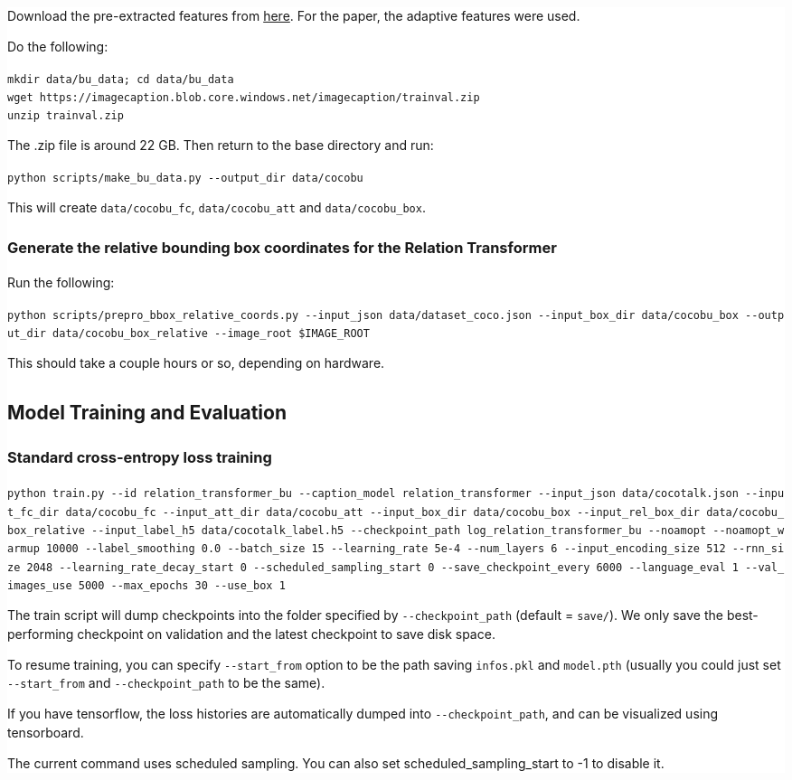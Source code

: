 Download the pre-extracted features from [here](https://github.com/peteanderson80/bottom-up-attention). For the paper, the adaptive features were used.

Do the following:
```
mkdir data/bu_data; cd data/bu_data
wget https://imagecaption.blob.core.windows.net/imagecaption/trainval.zip
unzip trainval.zip

```
The .zip file is around 22 GB.
Then return to the base directory and run:
```
python scripts/make_bu_data.py --output_dir data/cocobu
```

This will create `data/cocobu_fc`, `data/cocobu_att` and `data/cocobu_box`.


### Generate the relative bounding box coordinates for the Relation Transformer

Run the following:
```
python scripts/prepro_bbox_relative_coords.py --input_json data/dataset_coco.json --input_box_dir data/cocobu_box --output_dir data/cocobu_box_relative --image_root $IMAGE_ROOT
```
This should take a couple hours or so, depending on hardware.


## Model Training and Evaluation

### Standard cross-entropy loss training

```
python train.py --id relation_transformer_bu --caption_model relation_transformer --input_json data/cocotalk.json --input_fc_dir data/cocobu_fc --input_att_dir data/cocobu_att --input_box_dir data/cocobu_box --input_rel_box_dir data/cocobu_box_relative --input_label_h5 data/cocotalk_label.h5 --checkpoint_path log_relation_transformer_bu --noamopt --noamopt_warmup 10000 --label_smoothing 0.0 --batch_size 15 --learning_rate 5e-4 --num_layers 6 --input_encoding_size 512 --rnn_size 2048 --learning_rate_decay_start 0 --scheduled_sampling_start 0 --save_checkpoint_every 6000 --language_eval 1 --val_images_use 5000 --max_epochs 30 --use_box 1
```

The train script will dump checkpoints into the folder specified by `--checkpoint_path` (default = `save/`). We only save the best-performing checkpoint on validation and the latest checkpoint to save disk space.

To resume training, you can specify `--start_from` option to be the path saving `infos.pkl` and `model.pth` (usually you could just set `--start_from` and `--checkpoint_path` to be the same).

If you have tensorflow, the loss histories are automatically dumped into `--checkpoint_path`, and can be visualized using tensorboard.

The current command uses scheduled sampling. You can also set scheduled_sampling_start to -1 to disable it.
